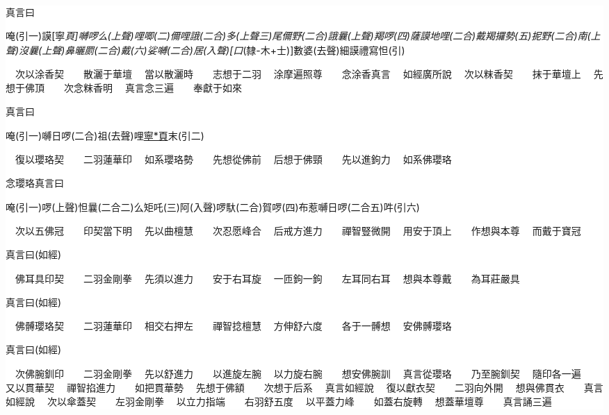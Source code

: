 真言曰

唵(引一)謨[寧*頁]嚩啰么(上聲)哩唧(二)儞哩誐(二合)多(上聲三)尾儞野(二合)誐曩(上聲)羯啰(四)薩謨地哩(二合)戴羯攞勢(五)抳野(二合)南(上聲)沒曩(上聲)鼻曬罽(二合)戴(六)娑嚩(二合)居(入聲)[口*(隸-木+士)]數婆(去聲)細謨禮寫怛(引)

　次以涂香契　　散灑于華壇
　當以散灑時　　志想于二羽
　涂摩遍照尊　　念涂香真言
　如經廣所說
　次以粖香契　　抹于華壇上
　先想于佛頂　　次念粖香明
　真言念三遍　　奉獻于如來　

真言曰

唵(引一)嚩日啰(二合)祖(去聲)哩[寧*頁](二合)末(引二)

　復以瓔珞契　　二羽蓮華印
　如系瓔珞勢　　先想從佛前
　后想于佛頸　　先以進鉤力
　如系佛瓔珞　

念瓔珞真言曰

唵(引一)啰(上聲)怛曩(二合二)么矩吒(三)阿(入聲)啰馱(二合)賀啰(四)布惹嚩日啰(二合五)吽(引六)

　次以五佛冠　　印契當下明
　先以曲檀慧　　次忍愿峰合
　后戒方進力　　禪智豎微開
　用安于頂上　　作想與本尊
　而戴于寶冠　

真言曰(如經)

　佛耳具印契　　二羽金剛拳
　先須以進力　　安于右耳旋
　一匝鉤一鉤　　左耳同右耳
　想與本尊戴　　為耳莊嚴具　

真言曰(如經)

　佛髆瓔珞契　　二羽蓮華印
　相交右押左　　禪智捻檀慧
　方伸舒六度　　各于一髆想
　安佛髆瓔珞　

真言曰(如經)

　次佛腕釧印　　二羽金剛拳
　先以舒進力　　以進旋左腕
　以力旋右腕　　想安佛腕訓
　真言從瓔珞　　乃至腕釧契
　隨印各一遍　　又以貫華契
　禪智掐進力　　如把貫華勢
　先想于佛額　　次想于后系
　真言如經說
　復以獻衣契　　二羽向外開
　想與佛貫衣　　真言如經說
　次以傘蓋契　　左羽金剛拳
　以立力指端　　右羽舒五度
　以平蓋力峰　　如蓋右旋轉
　想蓋華壇尊　　真言誦三遍　
